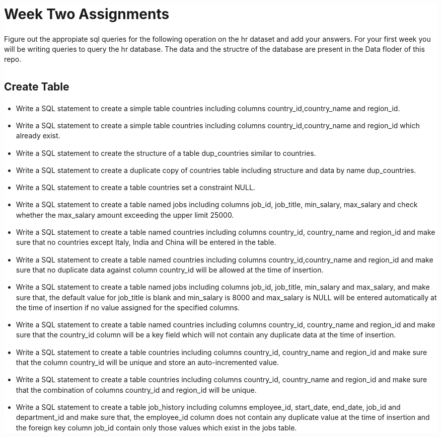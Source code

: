 # Week Two Assignments
Figure out the appropiate sql queries for the following operation on the hr dataset and add your answers. For your first week you will be writing queries to query the hr database. The data and the structre of the database are present in the Data floder of this repo.


## Create Table

- Write a SQL statement to create a simple table countries including columns country_id,country_name and region_id. 


- Write a SQL statement to create a simple table countries including columns country_id,country_name and region_id which already exist.


- Write a SQL statement to create the structure of a table dup_countries similar to countries.


- Write a SQL statement to create a duplicate copy of countries table including structure and data by name dup_countries.


- Write a SQL statement to create a table countries set a constraint NULL.


- Write a SQL statement to create a table named jobs including columns job_id, job_title, min_salary, max_salary and check whether the max_salary amount exceeding the upper limit 25000. 


- Write a SQL statement to create a table named countries including columns country_id, country_name and region_id and make sure that no countries except Italy, India and China will be entered in the table.


- Write a SQL statement to create a table named countries including columns country_id,country_name and region_id and make sure that no duplicate data against column country_id will be allowed at the time of insertion.


- Write a SQL statement to create a table named jobs including columns job_id, job_title, min_salary and max_salary, and make sure that, the default value for job_title is blank and min_salary is 8000 and max_salary is NULL will be entered automatically at the time of insertion if no value assigned for the specified columns.

- Write a SQL statement to create a table named countries including columns country_id, country_name and region_id and make sure that the country_id column will be a key field which will not contain any duplicate data at the time of insertion. 


- Write a SQL statement to create a table countries including columns country_id, country_name and region_id and make sure that the column country_id will be unique and store an auto-incremented value. 


- Write a SQL statement to create a table countries including columns country_id, country_name and region_id and make sure that the combination of columns country_id and region_id will be unique. 


- Write a SQL statement to create a table job_history including columns employee_id, start_date, end_date, job_id and department_id and make sure that, the employee_id column does not contain any duplicate value at the time of insertion and the foreign key column job_id contain only those values which exist in the jobs table.
